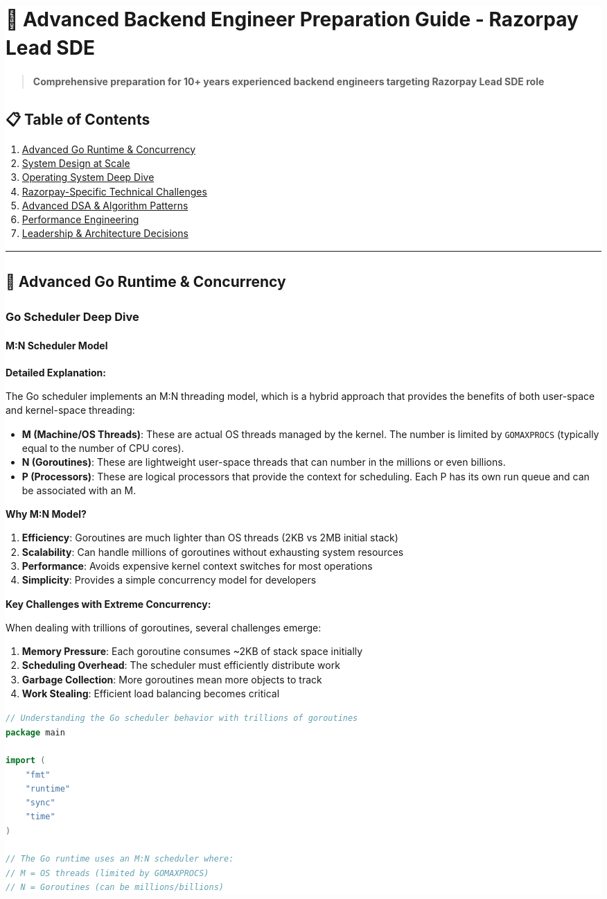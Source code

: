 # 🚀 Advanced Backend Engineer Preparation Guide - Razorpay Lead SDE

> **Comprehensive preparation for 10+ years experienced backend engineers targeting Razorpay Lead SDE role**

## 📋 Table of Contents

1. [Advanced Go Runtime & Concurrency](#advanced-go-runtime--concurrency)
2. [System Design at Scale](#system-design-at-scale)
3. [Operating System Deep Dive](#operating-system-deep-dive)
4. [Razorpay-Specific Technical Challenges](#razorpay-specific-technical-challenges)
5. [Advanced DSA & Algorithm Patterns](#advanced-dsa--algorithm-patterns)
6. [Performance Engineering](#performance-engineering)
7. [Leadership & Architecture Decisions](#leadership--architecture-decisions)

---

## 🔧 Advanced Go Runtime & Concurrency

### **Go Scheduler Deep Dive**

#### **M:N Scheduler Model**

**Detailed Explanation:**

The Go scheduler implements an M:N threading model, which is a hybrid approach that provides the benefits of both user-space and kernel-space threading:

- **M (Machine/OS Threads)**: These are actual OS threads managed by the kernel. The number is limited by `GOMAXPROCS` (typically equal to the number of CPU cores).
- **N (Goroutines)**: These are lightweight user-space threads that can number in the millions or even billions.
- **P (Processors)**: These are logical processors that provide the context for scheduling. Each P has its own run queue and can be associated with an M.

**Why M:N Model?**

1. **Efficiency**: Goroutines are much lighter than OS threads (2KB vs 2MB initial stack)
2. **Scalability**: Can handle millions of goroutines without exhausting system resources
3. **Performance**: Avoids expensive kernel context switches for most operations
4. **Simplicity**: Provides a simple concurrency model for developers

**Key Challenges with Extreme Concurrency:**

When dealing with trillions of goroutines, several challenges emerge:

1. **Memory Pressure**: Each goroutine consumes ~2KB of stack space initially
2. **Scheduling Overhead**: The scheduler must efficiently distribute work
3. **Garbage Collection**: More goroutines mean more objects to track
4. **Work Stealing**: Efficient load balancing becomes critical

```go
// Understanding the Go scheduler behavior with trillions of goroutines
package main

import (
    "fmt"
    "runtime"
    "sync"
    "time"
)

// The Go runtime uses an M:N scheduler where:
// M = OS threads (limited by GOMAXPROCS)
// N = Goroutines (can be millions/billions)
```